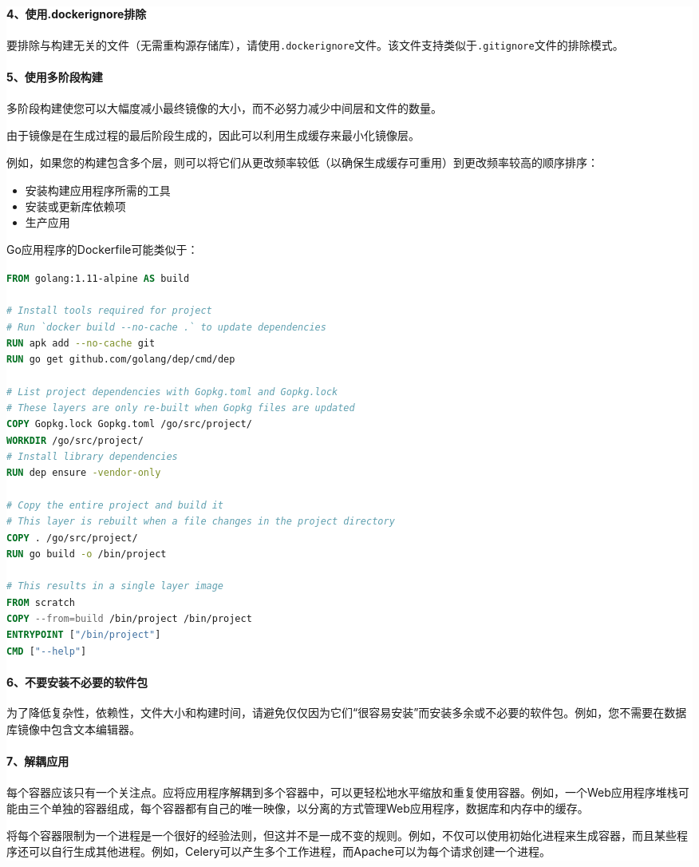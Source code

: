 #### 4、使用.dockerignore排除

要排除与构建无关的文件（无需重构源存储库），请使用`.dockerignore`文件。该文件支持类似于`.gitignore`文件的排除模式。

#### 5、使用多阶段构建

多阶段构建使您可以大幅度减小最终镜像的大小，而不必努力减少中间层和文件的数量。

​由于镜像是在生成过程的最后阶段生成的，因此可以利用生成缓存来最小化镜像层。

​例如，如果您的构建包含多个层，则可以将它们从更改频率较低（以确保生成缓存可重用）到更改频率较高的顺序排序：

- 安装构建应用程序所需的工具
- 安装或更新库依赖项
- 生产应用

Go应用程序的Dockerfile可能类似于：

```dockerfile
FROM golang:1.11-alpine AS build

# Install tools required for project
# Run `docker build --no-cache .` to update dependencies
RUN apk add --no-cache git
RUN go get github.com/golang/dep/cmd/dep

# List project dependencies with Gopkg.toml and Gopkg.lock
# These layers are only re-built when Gopkg files are updated
COPY Gopkg.lock Gopkg.toml /go/src/project/
WORKDIR /go/src/project/
# Install library dependencies
RUN dep ensure -vendor-only

# Copy the entire project and build it
# This layer is rebuilt when a file changes in the project directory
COPY . /go/src/project/
RUN go build -o /bin/project

# This results in a single layer image
FROM scratch
COPY --from=build /bin/project /bin/project
ENTRYPOINT ["/bin/project"]
CMD ["--help"]
```

#### 6、不要安装不必要的软件包

为了降低复杂性，依赖性，文件大小和构建时间，请避免仅仅因为它们“很容易安装”而安装多余或不必要的软件包。例如，您不需要在数据库镜像中包含文本编辑器。

#### 7、解耦应用

每个容器应该只有一个关注点。应将应用程序解耦到多个容器中，可以更轻松地水平缩放和重复使用容器。例如，一个Web应用程序堆栈可能由三个单独的容器组成，每个容器都有自己的唯一映像，以分离的方式管理Web应用程序，数据库和内存中的缓存。

将每个容器限制为一个进程是一个很好的经验法则，但这并不是一成不变的规则。例如，不仅可以使用初始化进程来生成容器，而且某些程序还可以自行生成其他进程。例如，Celery可以产生多个工作进程，而Apache可以为每个请求创建一个进程。
